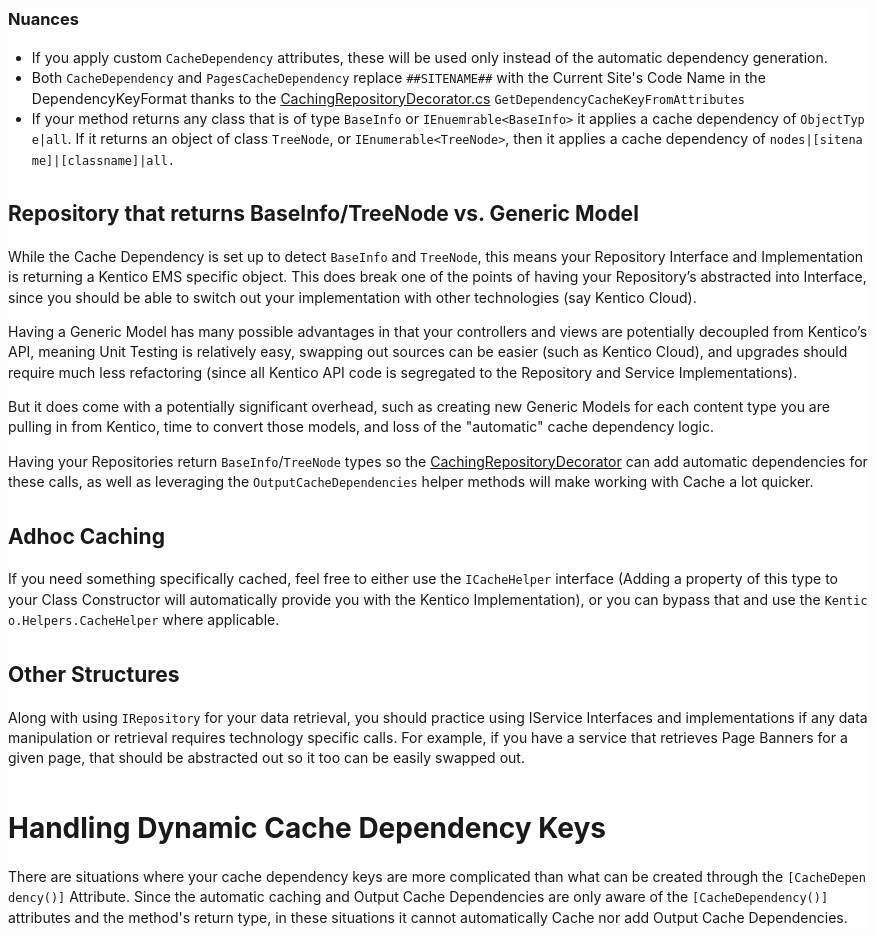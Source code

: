 ### Nuances
* If you apply custom `CacheDependency` attributes, these will be used only instead of the automatic dependency generation.
* Both `CacheDependency` and `PagesCacheDependency` replace  `##SITENAME##` with the Current Site's Code Name in the DependencyKeyFormat thanks to the [CachingRepositoryDecorator.cs](https://github.com/KenticoDevTrev/MVCCaching/blob/master/MVCCaching.Kentico/Infrastructure/Caching/Interceptor/CachingRepositoryDecorator.cs) `GetDependencyCacheKeyFromAttributes`
* If your method returns any class that is of type `BaseInfo` or `IEnuemrable<BaseInfo>` it applies a cache dependency of `ObjectType|all`.  If it returns an object of class `TreeNode`, or `IEnumerable<TreeNode>`, then it applies a cache dependency of `nodes|[sitename]|[classname]|all.`

## Repository that returns BaseInfo/TreeNode vs. Generic Model

While the Cache Dependency is set up to detect `BaseInfo` and `TreeNode`, this means your Repository Interface and Implementation is returning a Kentico EMS specific object. This does break one of the points of having your Repository’s abstracted into Interface, since you should be able to switch out your implementation with other technologies (say Kentico Cloud).

Having a Generic Model has many possible advantages in that your controllers and views are potentially decoupled from Kentico’s API, meaning Unit Testing is relatively easy, swapping out sources can be easier (such as Kentico Cloud), and upgrades should require much less refactoring (since all Kentico API code is segregated to the Repository and Service Implementations).

But it does come with a potentially significant overhead, such as creating new Generic Models for each content type you are pulling in from Kentico, time to convert those models, and loss of the "automatic" cache dependency logic.

Having your Repositories return `BaseInfo`/`TreeNode` types so the [CachingRepositoryDecorator](https://github.com/KenticoDevTrev/MVCCaching/blob/master/MVCCaching.Kentico/Infrastructure/Caching/Interceptor/CachingRepositoryDecorator.cs) can add automatic dependencies for these calls, as well as leveraging the `OutputCacheDependencies` helper methods will make working with Cache a lot quicker.

## Adhoc Caching
If you need something specifically cached, feel free to either use the `ICacheHelper` interface (Adding a property of this type to your Class Constructor will automatically provide you with the Kentico Implementation), or you can bypass that and use the `Kentico.Helpers.CacheHelper` where applicable.

## Other Structures
Along with using `IRepository` for your data retrieval, you should practice using IService Interfaces and implementations if any data manipulation or retrieval requires technology specific calls.  For example, if you have a service that retrieves Page Banners for a given page, that should be abstracted out so it too can be easily swapped out.

# Handling Dynamic Cache Dependency Keys
There are situations where your cache dependency keys are more complicated than what can be created through the `[CacheDependency()]` Attribute.  Since the automatic caching and Output Cache Dependencies are only aware of the `[CacheDependency()]` attributes and the method's return type, in these situations it cannot automatically Cache nor add Output Cache Dependencies.
